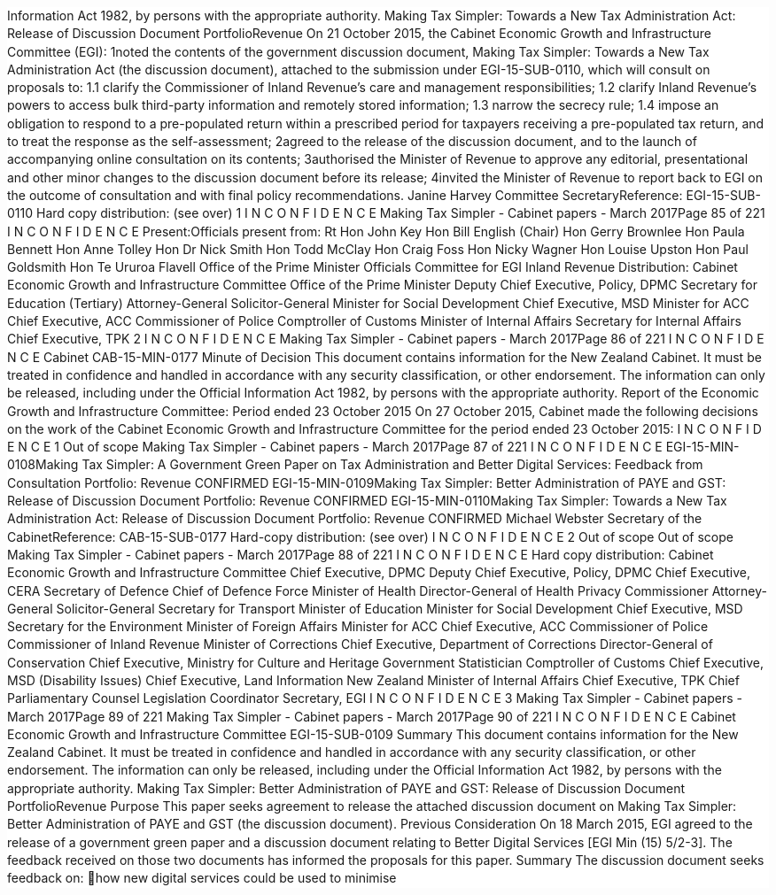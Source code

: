 Information Act 1982, by persons with the appropriate authority. Making Tax Simpler: Towards a New Tax Administration Act: Release of Discussion Document PortfolioRevenue On 21 October 2015, the Cabinet Economic Growth and Infrastructure Committee (EGI): 1noted the contents of the government discussion document, Making Tax Simpler: Towards a New Tax Administration Act (the discussion document), attached to the submission under EGI-15-SUB-0110, which will consult on proposals to: 1.1 clarify the Commissioner of Inland Revenue’s care and management responsibilities; 1.2 clarify Inland Revenue’s powers to access bulk third-party information and remotely stored information; 1.3 narrow the secrecy rule; 1.4 impose an obligation to respond to a pre-populated return within a prescribed period for taxpayers receiving a pre-populated tax return, and to treat the response as the self-assessment; 2agreed to the release of the discussion document, and to the launch of accompanying online consultation on its contents; 3authorised the Minister of Revenue to approve any editorial, presentational and other minor changes to the discussion document before its release; 4invited the Minister of Revenue to report back to EGI on the outcome of consultation and with final policy recommendations. Janine Harvey Committee SecretaryReference: EGI-15-SUB-0110 Hard copy distribution: (see over) 1 I N C O N F I D E N C E Making Tax Simpler - Cabinet papers - March 2017Page 85 of 221 I N C O N F I D E N C E Present:Officials present from: Rt Hon John Key Hon Bill English (Chair) Hon Gerry Brownlee Hon Paula Bennett Hon Anne Tolley Hon Dr Nick Smith Hon Todd McClay Hon Craig Foss Hon Nicky Wagner Hon Louise Upston Hon Paul Goldsmith Hon Te Ururoa Flavell Office of the Prime Minister Officials Committee for EGI Inland Revenue Distribution: Cabinet Economic Growth and Infrastructure Committee Office of the Prime Minister Deputy Chief Executive, Policy, DPMC Secretary for Education (Tertiary) Attorney-General Solicitor-General Minister for Social Development Chief Executive, MSD Minister for ACC Chief Executive, ACC Commissioner of Police Comptroller of Customs Minister of Internal Affairs Secretary for Internal Affairs Chief Executive, TPK 2 I N C O N F I D E N C E Making Tax Simpler - Cabinet papers - March 2017Page 86 of 221 I N C O N F I D E N C E Cabinet CAB-15-MIN-0177 Minute of Decision This document contains information for the New Zealand Cabinet. It must be treated in confidence and handled in accordance with any security classification, or other endorsement. The information can only be released, including under the Official Information Act 1982, by persons with the appropriate authority. Report of the Economic Growth and Infrastructure Committee: Period ended 23 October 2015 On 27 October 2015, Cabinet made the following decisions on the work of the Cabinet Economic Growth and Infrastructure Committee for the period ended 23 October 2015: I N C O N F I D E N C E 1 Out of scope Making Tax Simpler - Cabinet papers - March 2017Page 87 of 221 I N C O N F I D E N C E EGI-15-MIN-0108Making Tax Simpler: A Government Green Paper on Tax Administration and Better Digital Services: Feedback from Consultation Portfolio: Revenue CONFIRMED EGI-15-MIN-0109Making Tax Simpler: Better Administration of PAYE and GST: Release of Discussion Document Portfolio: Revenue CONFIRMED EGI-15-MIN-0110Making Tax Simpler: Towards a New Tax Administration Act: Release of Discussion Document Portfolio: Revenue CONFIRMED Michael Webster Secretary of the CabinetReference: CAB-15-SUB-0177 Hard-copy distribution: (see over) I N C O N F I D E N C E 2 Out of scope Out of scope Making Tax Simpler - Cabinet papers - March 2017Page 88 of 221 I N C O N F I D E N C E Hard copy distribution: Cabinet Economic Growth and Infrastructure Committee Chief Executive, DPMC Deputy Chief Executive, Policy, DPMC Chief Executive, CERA Secretary of Defence Chief of Defence Force Minister of Health Director-General of Health Privacy Commissioner Attorney-General Solicitor-General Secretary for Transport Minister of Education Minister for Social Development Chief Executive, MSD Secretary for the Environment Minister of Foreign Affairs Minister for ACC Chief Executive, ACC Commissioner of Police Commissioner of Inland Revenue Minister of Corrections Chief Executive, Department of Corrections Director-General of Conservation Chief Executive, Ministry for Culture and Heritage Government Statistician Comptroller of Customs Chief Executive, MSD (Disability Issues) Chief Executive, Land Information New Zealand Minister of Internal Affairs Chief Executive, TPK Chief Parliamentary Counsel Legislation Coordinator Secretary, EGI I N C O N F I D E N C E 3 Making Tax Simpler - Cabinet papers - March 2017Page 89 of 221 Making Tax Simpler - Cabinet papers - March 2017Page 90 of 221 I N C O N F I D E N C E Cabinet Economic Growth and Infrastructure Committee EGI-15-SUB-0109 Summary This document contains information for the New Zealand Cabinet. It must be treated in confidence and handled in accordance with any security classification, or other endorsement. The information can only be released, including under the Official Information Act 1982, by persons with the appropriate authority. Making Tax Simpler: Better Administration of PAYE and GST: Release of Discussion Document PortfolioRevenue Purpose This paper seeks agreement to release the attached discussion document on Making Tax Simpler: Better Administration of PAYE and GST (the discussion document). Previous Consideration On 18 March 2015, EGI agreed to the release of a government green paper and a discussion document relating to Better Digital Services \[EGI Min (15) 5/2-3\]. The feedback received on those two documents has informed the proposals for this paper. Summary The discussion document seeks feedback on: how new digital services could be used to minimise